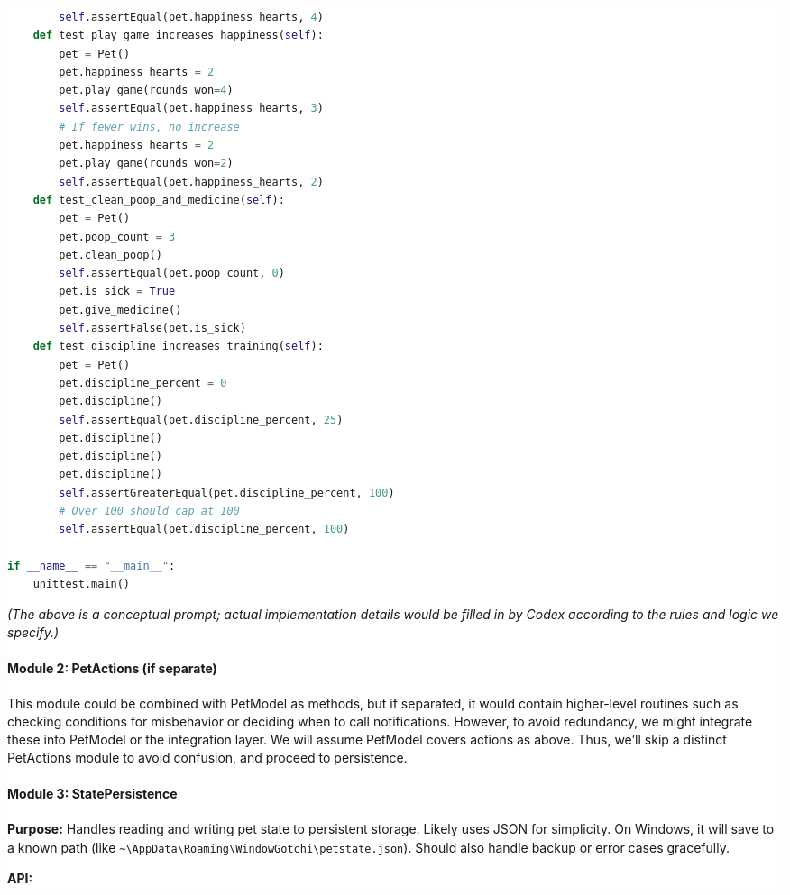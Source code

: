 ```python
        self.assertEqual(pet.happiness_hearts, 4)
    def test_play_game_increases_happiness(self):
        pet = Pet()
        pet.happiness_hearts = 2
        pet.play_game(rounds_won=4)
        self.assertEqual(pet.happiness_hearts, 3)
        # If fewer wins, no increase
        pet.happiness_hearts = 2
        pet.play_game(rounds_won=2)
        self.assertEqual(pet.happiness_hearts, 2)
    def test_clean_poop_and_medicine(self):
        pet = Pet()
        pet.poop_count = 3
        pet.clean_poop()
        self.assertEqual(pet.poop_count, 0)
        pet.is_sick = True
        pet.give_medicine()
        self.assertFalse(pet.is_sick)
    def test_discipline_increases_training(self):
        pet = Pet()
        pet.discipline_percent = 0
        pet.discipline()
        self.assertEqual(pet.discipline_percent, 25)
        pet.discipline()
        pet.discipline()
        pet.discipline()
        self.assertGreaterEqual(pet.discipline_percent, 100)
        # Over 100 should cap at 100
        self.assertEqual(pet.discipline_percent, 100)

if __name__ == "__main__":
    unittest.main()
```

*(The above is a conceptual prompt; actual implementation details would be filled in by Codex according to the rules and logic we specify.)*

#### Module 2: PetActions (if separate)

This module could be combined with PetModel as methods, but if separated, it would contain higher-level routines such as checking conditions for misbehavior or deciding when to call notifications. However, to avoid redundancy, we might integrate these into PetModel or the integration layer. We will assume PetModel covers actions as above. Thus, we’ll skip a distinct PetActions module to avoid confusion, and proceed to persistence.

#### Module 3: StatePersistence

**Purpose:** Handles reading and writing pet state to persistent storage. Likely uses JSON for simplicity. On Windows, it will save to a known path (like `~\AppData\Roaming\WindowGotchi\petstate.json`). Should also handle backup or error cases gracefully.

**API:**
